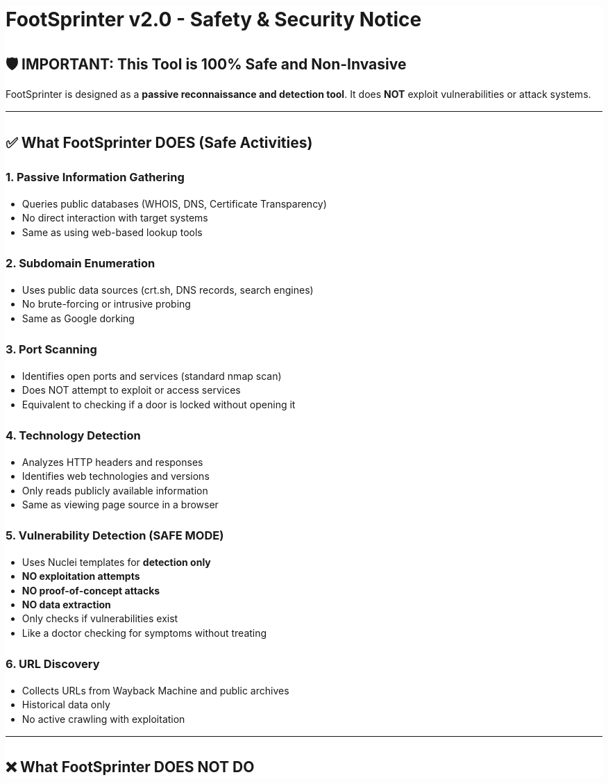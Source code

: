 # FootSprinter v2.0 - Safety & Security Notice

## 🛡️ IMPORTANT: This Tool is 100% Safe and Non-Invasive

FootSprinter is designed as a **passive reconnaissance and detection tool**. It does **NOT** exploit vulnerabilities or attack systems.

---

## ✅ What FootSprinter DOES (Safe Activities)

### 1. **Passive Information Gathering**
- Queries public databases (WHOIS, DNS, Certificate Transparency)
- No direct interaction with target systems
- Same as using web-based lookup tools

### 2. **Subdomain Enumeration**
- Uses public data sources (crt.sh, DNS records, search engines)
- No brute-forcing or intrusive probing
- Same as Google dorking

### 3. **Port Scanning**
- Identifies open ports and services (standard nmap scan)
- Does NOT attempt to exploit or access services
- Equivalent to checking if a door is locked without opening it

### 4. **Technology Detection**
- Analyzes HTTP headers and responses
- Identifies web technologies and versions
- Only reads publicly available information
- Same as viewing page source in a browser

### 5. **Vulnerability Detection (SAFE MODE)**
- Uses Nuclei templates for **detection only**
- **NO exploitation attempts**
- **NO proof-of-concept attacks**
- **NO data extraction**
- Only checks if vulnerabilities exist
- Like a doctor checking for symptoms without treating

### 6. **URL Discovery**
- Collects URLs from Wayback Machine and public archives
- Historical data only
- No active crawling with exploitation

---

## ❌ What FootSprinter DOES NOT DO
